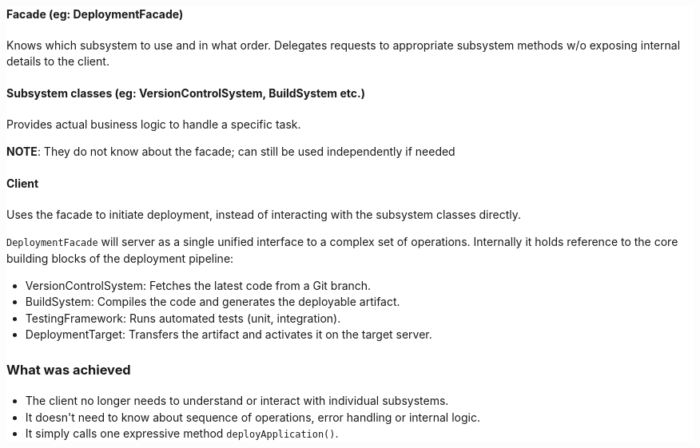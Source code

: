 #### Facade (eg: DeploymentFacade)

Knows which subsystem to use and in what order. Delegates requests to appropriate subsystem methods w/o exposing internal details to the client.

#### Subsystem classes (eg: VersionControlSystem, BuildSystem etc.)

Provides actual business logic to handle a specific task.

**NOTE**: They do not know about the facade; can still be used independently if needed

#### Client

Uses the facade to initiate deployment, instead of interacting with the subsystem classes directly.

`DeploymentFacade` will server as a single unified interface to a complex set of operations. Internally it holds reference to the core building blocks of the deployment pipeline:

- VersionControlSystem: Fetches the latest code from a Git branch.
- BuildSystem: Compiles the code and generates the deployable artifact.
- TestingFramework: Runs automated tests (unit, integration).
- DeploymentTarget: Transfers the artifact and activates it on the target server.

### What was achieved

- The client no longer needs to understand or interact with individual subsystems.
- It doesn't need to know about sequence of operations, error handling or internal logic.
- It simply calls one expressive method `deployApplication()`.
